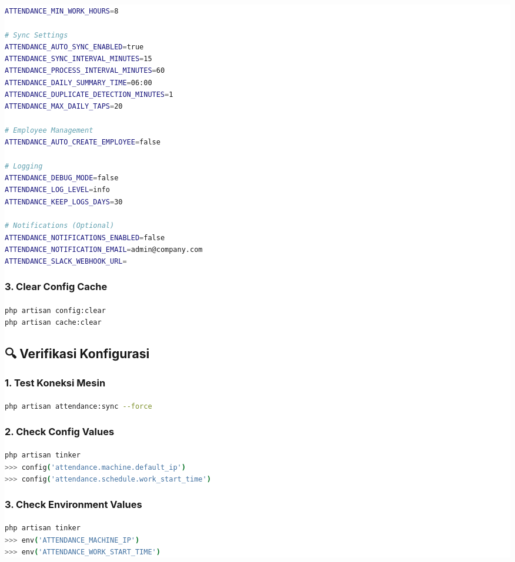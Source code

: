 ```bash
ATTENDANCE_MIN_WORK_HOURS=8

# Sync Settings
ATTENDANCE_AUTO_SYNC_ENABLED=true
ATTENDANCE_SYNC_INTERVAL_MINUTES=15
ATTENDANCE_PROCESS_INTERVAL_MINUTES=60
ATTENDANCE_DAILY_SUMMARY_TIME=06:00
ATTENDANCE_DUPLICATE_DETECTION_MINUTES=1
ATTENDANCE_MAX_DAILY_TAPS=20

# Employee Management
ATTENDANCE_AUTO_CREATE_EMPLOYEE=false

# Logging
ATTENDANCE_DEBUG_MODE=false
ATTENDANCE_LOG_LEVEL=info
ATTENDANCE_KEEP_LOGS_DAYS=30

# Notifications (Optional)
ATTENDANCE_NOTIFICATIONS_ENABLED=false
ATTENDANCE_NOTIFICATION_EMAIL=admin@company.com
ATTENDANCE_SLACK_WEBHOOK_URL=
```

### **3. Clear Config Cache**

```bash
php artisan config:clear
php artisan cache:clear
```

## 🔍 **Verifikasi Konfigurasi**

### **1. Test Koneksi Mesin**

```bash
php artisan attendance:sync --force
```

### **2. Check Config Values**

```bash
php artisan tinker
>>> config('attendance.machine.default_ip')
>>> config('attendance.schedule.work_start_time')
```

### **3. Check Environment Values**

```bash
php artisan tinker
>>> env('ATTENDANCE_MACHINE_IP')
>>> env('ATTENDANCE_WORK_START_TIME')
```
